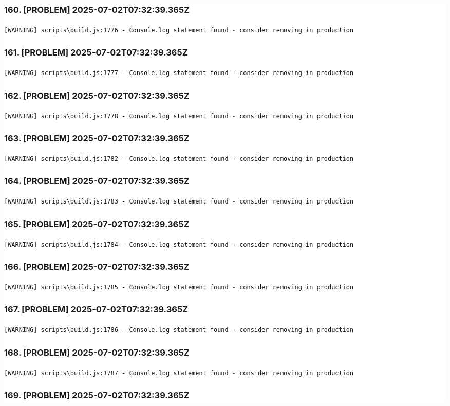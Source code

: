 ### 160. [PROBLEM] 2025-07-02T07:32:39.365Z

```
[WARNING] scripts\build.js:1776 - Console.log statement found - consider removing in production
```

### 161. [PROBLEM] 2025-07-02T07:32:39.365Z

```
[WARNING] scripts\build.js:1777 - Console.log statement found - consider removing in production
```

### 162. [PROBLEM] 2025-07-02T07:32:39.365Z

```
[WARNING] scripts\build.js:1778 - Console.log statement found - consider removing in production
```

### 163. [PROBLEM] 2025-07-02T07:32:39.365Z

```
[WARNING] scripts\build.js:1782 - Console.log statement found - consider removing in production
```

### 164. [PROBLEM] 2025-07-02T07:32:39.365Z

```
[WARNING] scripts\build.js:1783 - Console.log statement found - consider removing in production
```

### 165. [PROBLEM] 2025-07-02T07:32:39.365Z

```
[WARNING] scripts\build.js:1784 - Console.log statement found - consider removing in production
```

### 166. [PROBLEM] 2025-07-02T07:32:39.365Z

```
[WARNING] scripts\build.js:1785 - Console.log statement found - consider removing in production
```

### 167. [PROBLEM] 2025-07-02T07:32:39.365Z

```
[WARNING] scripts\build.js:1786 - Console.log statement found - consider removing in production
```

### 168. [PROBLEM] 2025-07-02T07:32:39.365Z

```
[WARNING] scripts\build.js:1787 - Console.log statement found - consider removing in production
```

### 169. [PROBLEM] 2025-07-02T07:32:39.365Z
